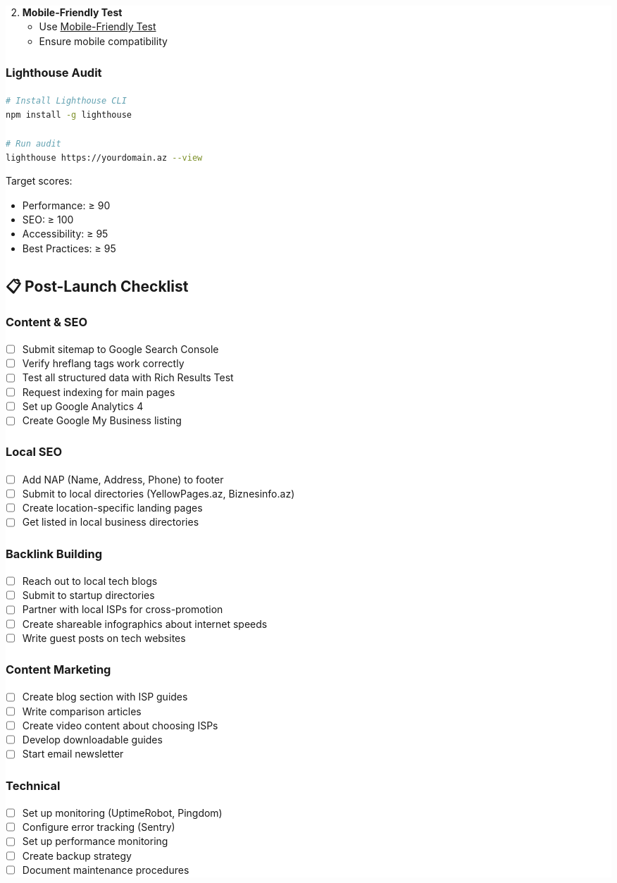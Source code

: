 2. **Mobile-Friendly Test**
   - Use [Mobile-Friendly Test](https://search.google.com/test/mobile-friendly)
   - Ensure mobile compatibility

### Lighthouse Audit

```bash
# Install Lighthouse CLI
npm install -g lighthouse

# Run audit
lighthouse https://yourdomain.az --view
```

Target scores:
- Performance: ≥ 90
- SEO: ≥ 100
- Accessibility: ≥ 95
- Best Practices: ≥ 95

## 📋 Post-Launch Checklist

### Content & SEO
- [ ] Submit sitemap to Google Search Console
- [ ] Verify hreflang tags work correctly
- [ ] Test all structured data with Rich Results Test
- [ ] Request indexing for main pages
- [ ] Set up Google Analytics 4
- [ ] Create Google My Business listing

### Local SEO
- [ ] Add NAP (Name, Address, Phone) to footer
- [ ] Submit to local directories (YellowPages.az, Biznesinfo.az)
- [ ] Create location-specific landing pages
- [ ] Get listed in local business directories

### Backlink Building
- [ ] Reach out to local tech blogs
- [ ] Submit to startup directories
- [ ] Partner with local ISPs for cross-promotion
- [ ] Create shareable infographics about internet speeds
- [ ] Write guest posts on tech websites

### Content Marketing
- [ ] Create blog section with ISP guides
- [ ] Write comparison articles
- [ ] Create video content about choosing ISPs
- [ ] Develop downloadable guides
- [ ] Start email newsletter

### Technical
- [ ] Set up monitoring (UptimeRobot, Pingdom)
- [ ] Configure error tracking (Sentry)
- [ ] Set up performance monitoring
- [ ] Create backup strategy
- [ ] Document maintenance procedures
